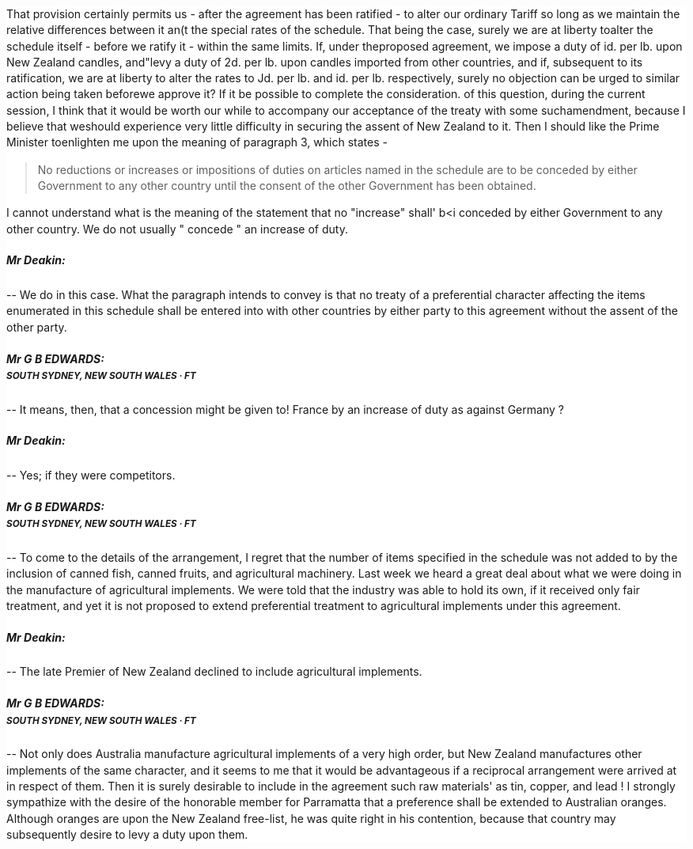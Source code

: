 That provision certainly permits us - after the agreement has been ratified - to alter our ordinary Tariff so long as we maintain the relative differences between it an(t the special rates of the schedule. That being the case, surely we are at liberty toalter the schedule itself - before we ratify it - within the same limits. If, under theproposed agreement, we impose a duty of id. per lb. upon New Zealand candles, and"levy a duty of 2d. per lb. upon candles imported from other countries, and if, subsequent to its ratification, we are at liberty to alter the rates to Jd. per lb. and id. per lb. respectively, surely no objection can be urged to similar action being taken beforewe approve it? If it be possible to complete the consideration. of this question, during the current session, I think that it would be worth our while to accompany our acceptance of the treaty with some suchamendment, because I believe that weshould experience very little difficulty in securing the assent of New Zealand to it. Then I should like the Prime Minister toenlighten me upon the meaning of paragraph 3, which states - 

  >No reductions or increases or impositions of duties on articles named in the schedule are to be conceded by either Government to any other country until the consent of the other Government has been obtained. 

I cannot understand what is the meaning of the statement that no "increase" shall' b&lt;i conceded by either Government to any other country. We do not usually " concede " an increase of duty. 

##### Mr Deakin:

--  We do in this case. What the paragraph intends to convey is that no treaty of a preferential character affecting the items enumerated in this schedule shall be entered into with other countries by either party to this agreement without the assent of the other party. 

##### Mr G B EDWARDS:<br><small class="text-muted">SOUTH SYDNEY, NEW SOUTH WALES &middot; FT</small>

-- It means, then, that a concession might be given to! France by an increase of duty as against Germany ? 

##### Mr Deakin:

--  Yes; if they were competitors. 

##### Mr G B EDWARDS:<br><small class="text-muted">SOUTH SYDNEY, NEW SOUTH WALES &middot; FT</small>

-- To come to the details of the arrangement, I regret that the number of items specified in the schedule was not added to by the inclusion of canned fish, canned fruits, and agricultural machinery. Last week we heard a great deal about what we were doing in the manufacture of agricultural implements. We were told that the industry was able to hold its own, if it received only fair treatment, and yet it is not proposed to extend preferential treatment to agricultural implements under this agreement. 

##### Mr Deakin:

--  The late Premier of New Zealand declined to include agricultural implements. 

##### Mr G B EDWARDS:<br><small class="text-muted">SOUTH SYDNEY, NEW SOUTH WALES &middot; FT</small>

-- Not only does Australia manufacture agricultural implements of a very high order, but New Zealand manufactures other implements of the same character, and it seems to me that it would be advantageous if a reciprocal arrangement were arrived at in respect of them. Then it is surely desirable to include in the agreement such raw materials' as tin, copper, and lead ! I strongly sympathize with the desire of the honorable member for Parramatta that a preference shall be extended to Australian oranges. Although oranges are upon the New Zealand free-list, he was quite right in his contention, because that country may subsequently desire to levy a duty upon them. 
